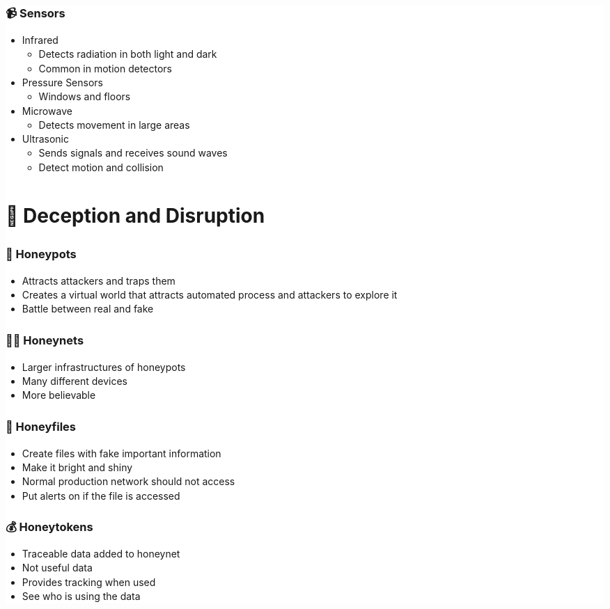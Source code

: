 ### 📹 Sensors

- Infrared
	- Detects radiation in both light and dark
	- Common in motion detectors
- Pressure Sensors
	- Windows and floors
- Microwave
	- Detects movement in large areas
- Ultrasonic
	- Sends signals and receives sound waves
	- Detect motion and collision


# 👿 Deception and Disruption

### 🍯 Honeypots

- Attracts attackers and traps them
- Creates a virtual world that attracts automated process and attackers to explore it
- Battle between real and fake

### 🍯🍯 Honeynets

- Larger infrastructures of honeypots
- Many different devices 
- More believable 

### 📁 Honeyfiles

- Create files with fake important information
- Make it bright and shiny
- Normal production network should not access
- Put alerts on if the file is accessed

### 💰 Honeytokens

- Traceable data added to honeynet
- Not useful data
- Provides tracking when used 
- See who is using the data

